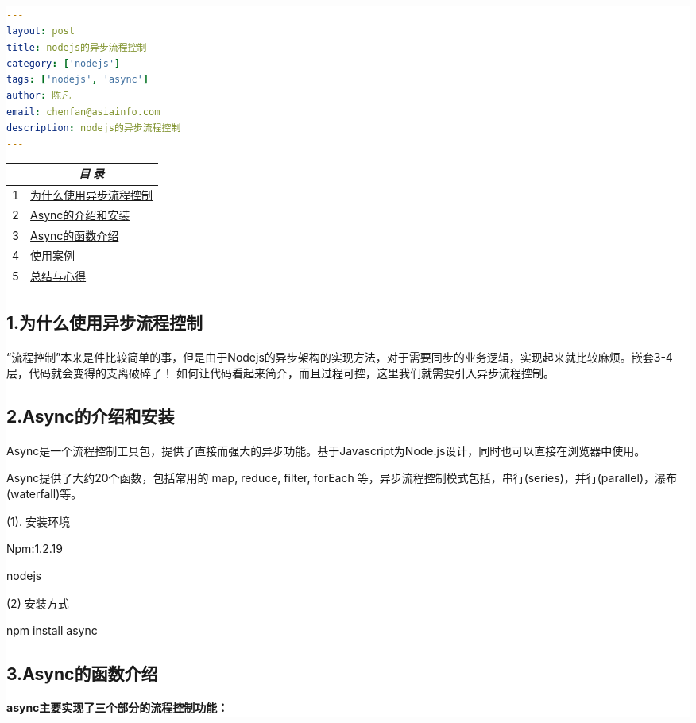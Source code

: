 ```yaml
---
layout: post
title: nodejs的异步流程控制
category: ['nodejs']
tags: ['nodejs', 'async']
author: 陈凡
email: chenfan@asiainfo.com
description: nodejs的异步流程控制
---
```


|  |  *目 录* |
| --- | --- |
| 1 | [为什么使用异步流程控制](#begin) |
| 2 | [Async的介绍和安装](#1st) |
| 3 | [Async的函数介绍](#2nd) |
| 4 | [使用案例](#3rd) |
| 5 | [总结与心得](#end) |

<a id="begin"></a>

## 1.为什么使用异步流程控制

“流程控制”本来是件比较简单的事，但是由于Nodejs的异步架构的实现方法，对于需要同步的业务逻辑，实现起来就比较麻烦。嵌套3-4层，代码就会变得的支离破碎了！
如何让代码看起来简介，而且过程可控，这里我们就需要引入异步流程控制。

<a id="1st"></a>

## 2.Async的介绍和安装

Async是一个流程控制工具包，提供了直接而强大的异步功能。基于Javascript为Node.js设计，同时也可以直接在浏览器中使用。

Async提供了大约20个函数，包括常用的 map, reduce, filter, forEach 等，异步流程控制模式包括，串行(series)，并行(parallel)，瀑布(waterfall)等。

(1). 安装环境

Npm:1.2.19<br>

nodejs

(2) 安装方式

npm install async

<a id="2nd"></a>

## 3.Async的函数介绍

**async主要实现了三个部分的流程控制功能：**
